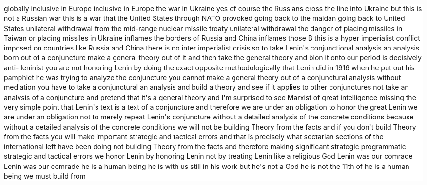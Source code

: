 globally inclusive in Europe inclusive
in Europe the war in Ukraine yes of
course the Russians cross the line into
Ukraine but this is not a Russian war
this is a war that the United States
through NATO provoked going back to the
maidan going back to United States
unilateral withdrawal from the mid-range
nuclear missile treaty unilateral
withdrawal
the danger of placing missiles in Taiwan
or placing missiles in Ukraine inflames
the borders of Russia and
China inflames those B this is a hyper
imperialist conflict imposed on
countries like Russia and China there is
no inter imperialist
crisis so to take Lenin's conjunctional
analysis an analysis born out of a
conjuncture make a general theory out of
it and then take the general theory and
blon it onto our period is decisively
anti- leninist you are not honoring
Lenin by doing the exact opposite
methodologically that Lenin did in 1916
when he put out his
pamphlet he was trying to analyze the
conjuncture you cannot make a general
theory out of a conjunctural analysis
without
mediation you have to take a
conjunctural an analysis and build a
theory and see if it applies to other
conjunctures not take an analysis of a
conjuncture and pretend that it's a
general theory and I'm surprised to see
Marxist of great intelligence missing
the very simple
point that Lenin's text is a text of a
conjuncture and therefore we are under
an obligation to honor the great Lenin
we are under an obligation not to merely
repeat Lenin's conjuncture without a
detailed
analysis of the concrete conditions
because without a detailed analysis of
the concrete conditions we will not be
building Theory from the facts and if
you don't build Theory from the facts
you will make important strategic and
tactical errors and that is precisely
what sectarian sections of the
international left have been doing
not building Theory from the facts and
therefore making significant strategic
programmatic strategic and tactical
errors we honor Lenin by honoring
Lenin not by treating Lenin like a
religious God Lenin was our
comrade Lenin was our
comrade he is a human
being he is with us still in his work
but he's not a God he is not the 11th of
he is a human being we must build from